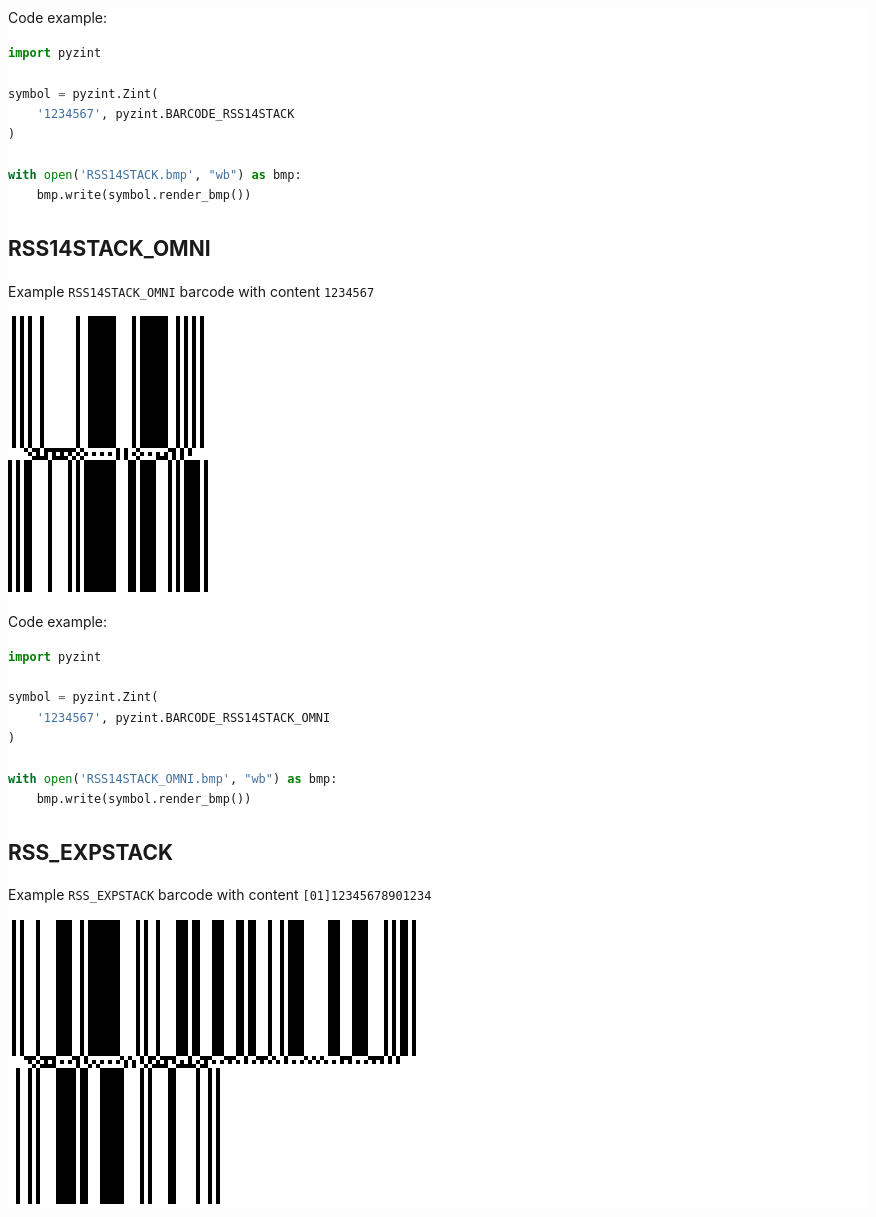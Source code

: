 Code example:
```python
import pyzint

symbol = pyzint.Zint(
    '1234567', pyzint.BARCODE_RSS14STACK
)

with open('RSS14STACK.bmp', "wb") as bmp:
    bmp.write(symbol.render_bmp())
```
## RSS14STACK_OMNI

Example `RSS14STACK_OMNI` barcode with content `1234567`

![RSS14STACK_OMNI barcode example](images/rss14stack_omni.png)

Code example:
```python
import pyzint

symbol = pyzint.Zint(
    '1234567', pyzint.BARCODE_RSS14STACK_OMNI
)

with open('RSS14STACK_OMNI.bmp', "wb") as bmp:
    bmp.write(symbol.render_bmp())
```
## RSS_EXPSTACK

Example `RSS_EXPSTACK` barcode with content `[01]12345678901234`

![RSS_EXPSTACK barcode example](images/rss_expstack.png)
